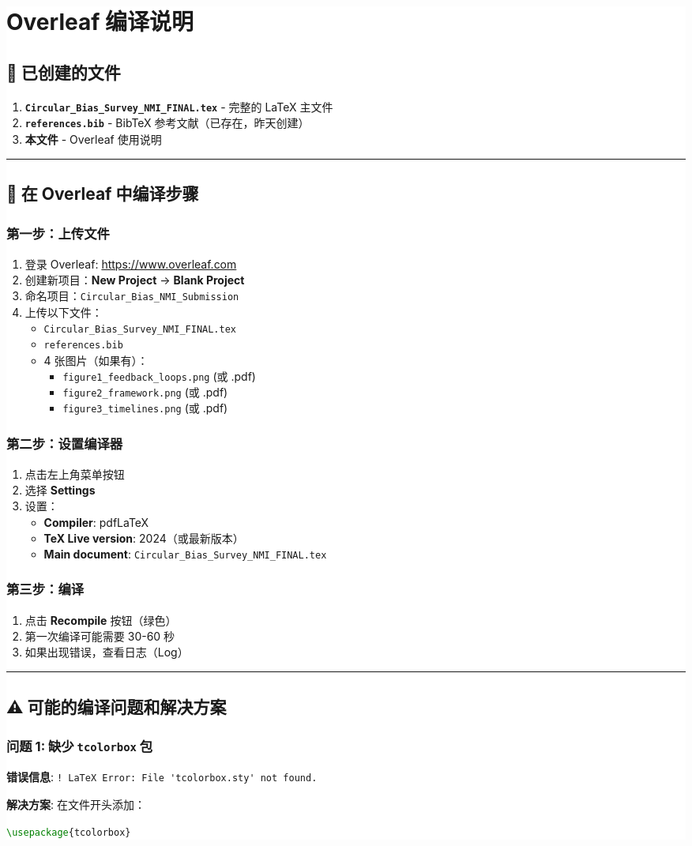 # Overleaf 编译说明

## 📁 已创建的文件

1. **`Circular_Bias_Survey_NMI_FINAL.tex`** - 完整的 LaTeX 主文件
2. **`references.bib`** - BibTeX 参考文献（已存在，昨天创建）
3. **本文件** - Overleaf 使用说明

---

## 🚀 在 Overleaf 中编译步骤

### 第一步：上传文件

1. 登录 Overleaf: https://www.overleaf.com
2. 创建新项目：**New Project** → **Blank Project**
3. 命名项目：`Circular_Bias_NMI_Submission`
4. 上传以下文件：
   - `Circular_Bias_Survey_NMI_FINAL.tex`
   - `references.bib`
   - 4 张图片（如果有）：
     - `figure1_feedback_loops.png` (或 .pdf)
     - `figure2_framework.png` (或 .pdf)
     - `figure3_timelines.png` (或 .pdf)

### 第二步：设置编译器

1. 点击左上角菜单按钮
2. 选择 **Settings**
3. 设置：
   - **Compiler**: pdfLaTeX
   - **TeX Live version**: 2024（或最新版本）
   - **Main document**: `Circular_Bias_Survey_NMI_FINAL.tex`

### 第三步：编译

1. 点击 **Recompile** 按钮（绿色）
2. 第一次编译可能需要 30-60 秒
3. 如果出现错误，查看日志（Log）

---

## ⚠️ 可能的编译问题和解决方案

### 问题 1: 缺少 `tcolorbox` 包

**错误信息**: `! LaTeX Error: File 'tcolorbox.sty' not found.`

**解决方案**: 在文件开头添加：
```latex
\usepackage{tcolorbox}
```
